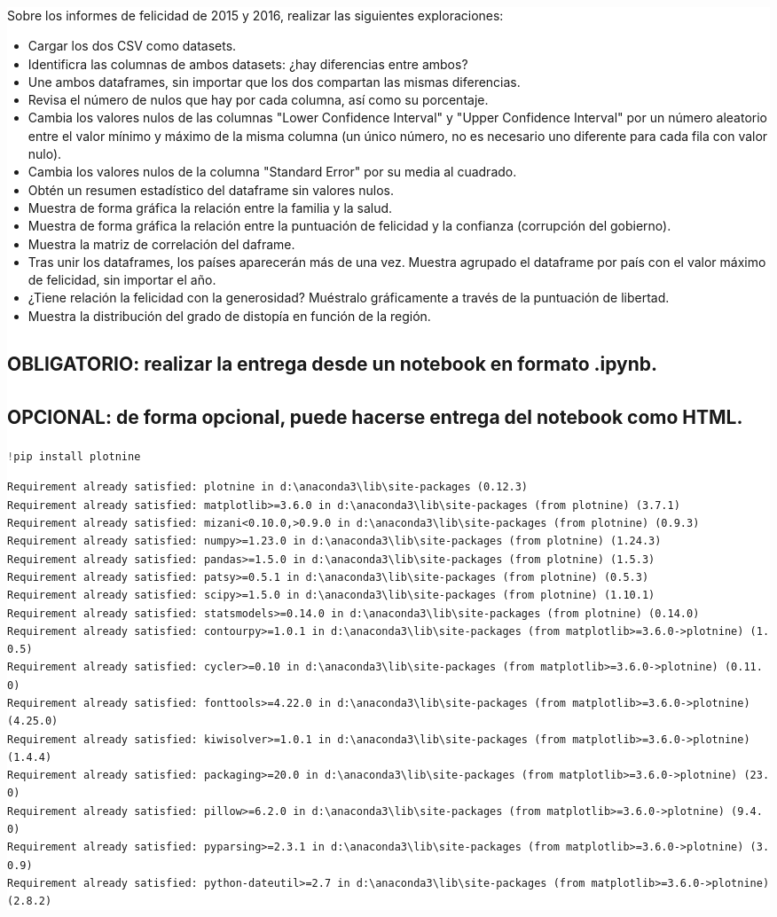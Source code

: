 
Sobre los informes de felicidad de 2015 y 2016, realizar las siguientes exploraciones:

- Cargar los dos CSV como datasets.
- Identificra las columnas de ambos datasets: ¿hay diferencias entre ambos?
- Une ambos dataframes, sin importar que los dos compartan las mismas diferencias.
- Revisa el número de nulos que hay por cada columna, así como su porcentaje.
- Cambia los valores nulos de las columnas "Lower Confidence Interval" y "Upper Confidence
 Interval" por un número aleatorio entre el valor mínimo y máximo de la misma columna (un único número, no es necesario uno diferente para cada fila con valor nulo).
- Cambia los valores nulos de la columna "Standard Error" por su media al cuadrado.
- Obtén un resumen estadístico del dataframe sin valores nulos.
- Muestra de forma gráfica la relación entre la familia y la salud.
- Muestra de forma gráfica la relación entre la puntuación de felicidad y la confianza (corrupción del gobierno).
- Muestra la matriz de correlación del daframe.
- Tras unir los dataframes, los países aparecerán más de una vez. Muestra agrupado el dataframe por  país con el valor máximo de felicidad, sin importar el año.
- ¿Tiene relación la felicidad con la generosidad? Muéstralo gráficamente a través de la puntuación de libertad.
- Muestra la distribución del grado de distopía en función de la región.

## OBLIGATORIO: realizar la entrega desde un notebook en formato .ipynb.
## OPCIONAL: de forma opcional, puede hacerse entrega del notebook como HTML.


```python
!pip install plotnine 

```

    Requirement already satisfied: plotnine in d:\anaconda3\lib\site-packages (0.12.3)
    Requirement already satisfied: matplotlib>=3.6.0 in d:\anaconda3\lib\site-packages (from plotnine) (3.7.1)
    Requirement already satisfied: mizani<0.10.0,>0.9.0 in d:\anaconda3\lib\site-packages (from plotnine) (0.9.3)
    Requirement already satisfied: numpy>=1.23.0 in d:\anaconda3\lib\site-packages (from plotnine) (1.24.3)
    Requirement already satisfied: pandas>=1.5.0 in d:\anaconda3\lib\site-packages (from plotnine) (1.5.3)
    Requirement already satisfied: patsy>=0.5.1 in d:\anaconda3\lib\site-packages (from plotnine) (0.5.3)
    Requirement already satisfied: scipy>=1.5.0 in d:\anaconda3\lib\site-packages (from plotnine) (1.10.1)
    Requirement already satisfied: statsmodels>=0.14.0 in d:\anaconda3\lib\site-packages (from plotnine) (0.14.0)
    Requirement already satisfied: contourpy>=1.0.1 in d:\anaconda3\lib\site-packages (from matplotlib>=3.6.0->plotnine) (1.0.5)
    Requirement already satisfied: cycler>=0.10 in d:\anaconda3\lib\site-packages (from matplotlib>=3.6.0->plotnine) (0.11.0)
    Requirement already satisfied: fonttools>=4.22.0 in d:\anaconda3\lib\site-packages (from matplotlib>=3.6.0->plotnine) (4.25.0)
    Requirement already satisfied: kiwisolver>=1.0.1 in d:\anaconda3\lib\site-packages (from matplotlib>=3.6.0->plotnine) (1.4.4)
    Requirement already satisfied: packaging>=20.0 in d:\anaconda3\lib\site-packages (from matplotlib>=3.6.0->plotnine) (23.0)
    Requirement already satisfied: pillow>=6.2.0 in d:\anaconda3\lib\site-packages (from matplotlib>=3.6.0->plotnine) (9.4.0)
    Requirement already satisfied: pyparsing>=2.3.1 in d:\anaconda3\lib\site-packages (from matplotlib>=3.6.0->plotnine) (3.0.9)
    Requirement already satisfied: python-dateutil>=2.7 in d:\anaconda3\lib\site-packages (from matplotlib>=3.6.0->plotnine) (2.8.2)